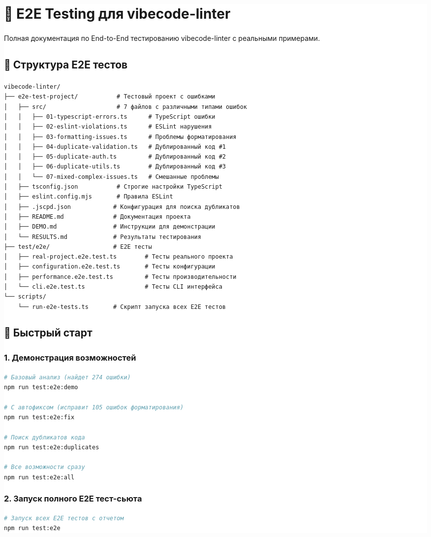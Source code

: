 # 🧪 E2E Testing для vibecode-linter

Полная документация по End-to-End тестированию vibecode-linter с реальными примерами.

## 📁 Структура E2E тестов

```
vibecode-linter/
├── e2e-test-project/           # Тестовый проект с ошибками
│   ├── src/                    # 7 файлов с различными типами ошибок
│   │   ├── 01-typescript-errors.ts      # TypeScript ошибки
│   │   ├── 02-eslint-violations.ts      # ESLint нарушения
│   │   ├── 03-formatting-issues.ts      # Проблемы форматирования
│   │   ├── 04-duplicate-validation.ts   # Дублированный код #1
│   │   ├── 05-duplicate-auth.ts         # Дублированный код #2
│   │   ├── 06-duplicate-utils.ts        # Дублированный код #3
│   │   └── 07-mixed-complex-issues.ts   # Смешанные проблемы
│   ├── tsconfig.json           # Строгие настройки TypeScript
│   ├── eslint.config.mjs       # Правила ESLint
│   ├── .jscpd.json            # Конфигурация для поиска дубликатов
│   ├── README.md              # Документация проекта
│   ├── DEMO.md                # Инструкции для демонстрации
│   └── RESULTS.md             # Результаты тестирования
├── test/e2e/                  # E2E тесты
│   ├── real-project.e2e.test.ts        # Тесты реального проекта
│   ├── configuration.e2e.test.ts       # Тесты конфигурации
│   ├── performance.e2e.test.ts         # Тесты производительности
│   └── cli.e2e.test.ts                 # Тесты CLI интерфейса
└── scripts/
    └── run-e2e-tests.ts       # Скрипт запуска всех E2E тестов
```

## 🚀 Быстрый старт

### 1. Демонстрация возможностей
```bash
# Базовый анализ (найдет 274 ошибки)
npm run test:e2e:demo

# С автофиксом (исправит 105 ошибок форматирования)
npm run test:e2e:fix

# Поиск дубликатов кода
npm run test:e2e:duplicates

# Все возможности сразу
npm run test:e2e:all
```

### 2. Запуск полного E2E тест-сьюта
```bash
# Запуск всех E2E тестов с отчетом
npm run test:e2e
```
